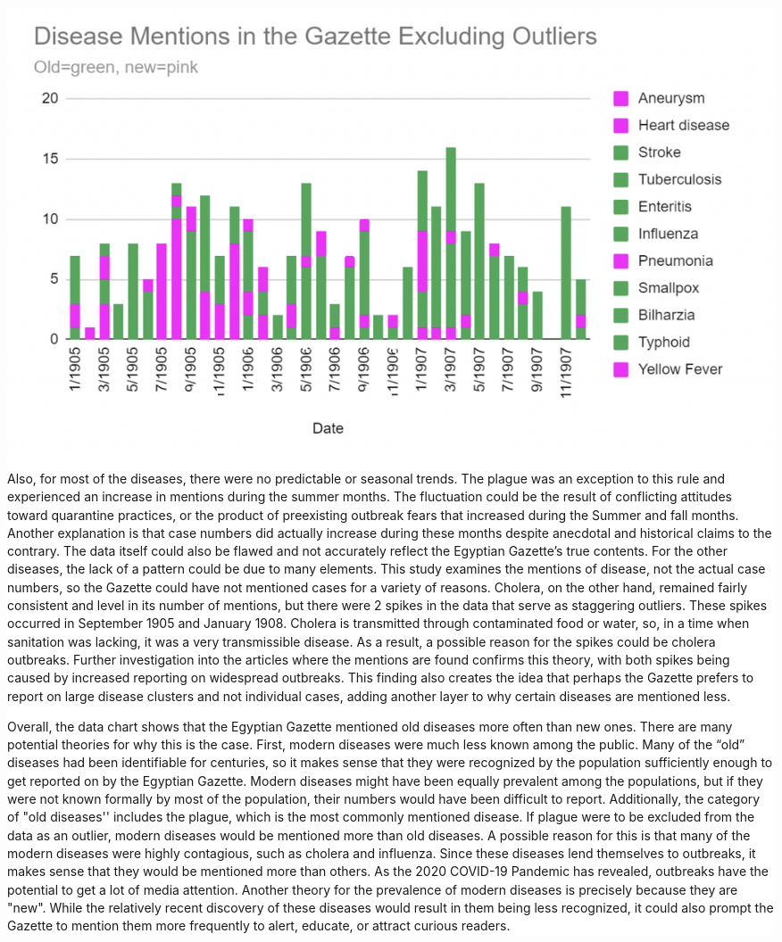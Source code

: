 ![Graph 5](Graph5.png)

 

Also, for most of the diseases, there were no predictable or seasonal trends. The plague was an exception to this rule and experienced an increase in mentions during the summer months. The fluctuation could be the result of conflicting attitudes toward quarantine practices, or the product of preexisting outbreak fears that increased during the Summer and fall months. Another explanation is that case numbers did actually increase during these months despite anecdotal and historical claims to the contrary. The data itself could also be flawed and not accurately reflect the Egyptian Gazette’s true contents. For the other diseases, the lack of a pattern could be due to many elements. This study examines the mentions of disease, not the actual case numbers, so the Gazette could have not mentioned cases for a variety of reasons. Cholera, on the other hand, remained fairly consistent and level in its number of mentions, but there were 2 spikes in the data that serve as staggering outliers. These spikes occurred in September 1905 and January 1908. Cholera is transmitted through contaminated food or water, so, in a time when sanitation was lacking, it was a very transmissible disease. As a result, a possible reason for the spikes could be cholera outbreaks. Further investigation into the articles where the mentions are found confirms this theory, with both spikes being caused by increased reporting on widespread outbreaks. This finding also creates the idea that perhaps the Gazette prefers to report on large disease clusters and not individual cases, adding another layer to why certain diseases are mentioned less.

Overall, the data chart shows that the Egyptian Gazette mentioned old diseases more often than new ones. There are many potential theories for why this is the case. First, modern diseases were much less known among the public. Many of the “old” diseases had been identifiable for centuries, so it makes sense that they were recognized by the population sufficiently enough to get reported on by the Egyptian Gazette. Modern diseases might have been equally prevalent among the populations, but if they were not known formally by most of the population, their numbers would have been difficult to report. Additionally, the category of "old diseases'' includes the plague, which is the most commonly mentioned disease. If plague were to be excluded from the data as an outlier, modern diseases would be mentioned more than old diseases. A possible reason for this is that many of the modern diseases were highly contagious, such as cholera and influenza. Since these diseases lend themselves to outbreaks, it makes sense that they would be mentioned more than others. As the 2020 COVID-19 Pandemic has revealed, outbreaks have the potential to get a lot of media attention. Another theory for the prevalence of modern diseases is precisely because they are "new". While the relatively recent discovery of these diseases would result in them being less recognized, it could also prompt the Gazette to mention them more frequently to alert, educate, or attract curious readers.
